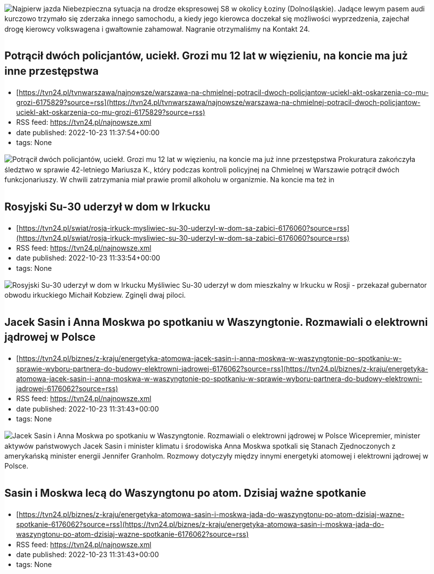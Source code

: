 <img alt="Najpierw jazda " src="https://tvn24.pl/najnowsze/cdn-zdjecie-n6u8lh-jazda-na-zderzaku-po-wyprzedzeniu-gwaltowne-hamowanie-6176069/alternates/LANDSCAPE_1280" />
    Niebezpieczna sytuacja na drodze ekspresowej S8 w okolicy Łoziny (Dolnośląskie). Jadące lewym pasem audi kurczowo trzymało się zderzaka innego samochodu, a kiedy jego kierowca doczekał się możliwości wyprzedzenia, zajechał drogę kierowcy volkswagena i gwałtownie zahamował. Nagranie otrzymaliśmy na Kontakt 24.

## Potrącił dwóch policjantów, uciekł. Grozi mu 12 lat w więzieniu, na koncie ma już inne przestępstwa
 - [https://tvn24.pl/tvnwarszawa/najnowsze/warszawa-na-chmielnej-potracil-dwoch-policjantow-uciekl-akt-oskarzenia-co-mu-grozi-6175829?source=rss](https://tvn24.pl/tvnwarszawa/najnowsze/warszawa-na-chmielnej-potracil-dwoch-policjantow-uciekl-akt-oskarzenia-co-mu-grozi-6175829?source=rss)
 - RSS feed: https://tvn24.pl/najnowsze.xml
 - date published: 2022-10-23 11:37:54+00:00
 - tags: None

<img alt="Potrącił dwóch policjantów, uciekł. Grozi mu 12 lat w więzieniu, na koncie ma już inne przestępstwa " src="https://tvn24.pl/tvnwarszawa/najnowsze/cdn-zdjecie-0f2qpa-kierowca-zostal-zatrzymany-na-grzybowskiej-5740044/alternates/LANDSCAPE_1280" />
    Prokuratura zakończyła śledztwo w sprawie 42-letniego Mariusza K., który podczas kontroli policyjnej na Chmielnej w Warszawie potrącił dwóch funkcjonariuszy. W chwili zatrzymania miał prawie promil alkoholu w organizmie. Na koncie ma też in

## Rosyjski Su-30 uderzył w dom w Irkucku
 - [https://tvn24.pl/swiat/rosja-irkuck-mysliwiec-su-30-uderzyl-w-dom-sa-zabici-6176060?source=rss](https://tvn24.pl/swiat/rosja-irkuck-mysliwiec-su-30-uderzyl-w-dom-sa-zabici-6176060?source=rss)
 - RSS feed: https://tvn24.pl/najnowsze.xml
 - date published: 2022-10-23 11:33:54+00:00
 - tags: None

<img alt="Rosyjski Su-30 uderzył w dom w Irkucku " src="https://tvn24.pl/najnowsze/cdn-zdjecie-1jco90-sam-3-skl-6176076/alternates/LANDSCAPE_1280" />
    Myśliwiec Su-30 uderzył w dom mieszkalny w Irkucku w Rosji - przekazał gubernator obwodu irkuckiego Michaił Kobziew. Zginęli dwaj piloci.

## Jacek Sasin i Anna Moskwa po spotkaniu w Waszyngtonie. Rozmawiali o elektrowni jądrowej w Polsce
 - [https://tvn24.pl/biznes/z-kraju/energetyka-atomowa-jacek-sasin-i-anna-moskwa-w-waszyngtonie-po-spotkaniu-w-sprawie-wyboru-partnera-do-budowy-elektrowni-jadrowej-6176062?source=rss](https://tvn24.pl/biznes/z-kraju/energetyka-atomowa-jacek-sasin-i-anna-moskwa-w-waszyngtonie-po-spotkaniu-w-sprawie-wyboru-partnera-do-budowy-elektrowni-jadrowej-6176062?source=rss)
 - RSS feed: https://tvn24.pl/najnowsze.xml
 - date published: 2022-10-23 11:31:43+00:00
 - tags: None

<img alt="Jacek Sasin i Anna Moskwa po spotkaniu w Waszyngtonie. Rozmawiali o elektrowni jądrowej w Polsce" src="https://tvn24.pl/najnowsze/cdn-zdjecie-vp2vzq-jacek-sasin-i-anna-moskwa-w-usa-6176343/alternates/LANDSCAPE_1280" />
    Wicepremier, minister aktywów państwowych Jacek Sasin i minister klimatu i środowiska Anna Moskwa spotkali się  Stanach Zjednoczonych z amerykańską minister energii Jennifer Granholm. Rozmowy dotyczyły między innymi energetyki atomowej i elektrowni jądrowej w Polsce.

## Sasin i Moskwa lecą do Waszyngtonu po atom. Dzisiaj ważne spotkanie
 - [https://tvn24.pl/biznes/z-kraju/energetyka-atomowa-sasin-i-moskwa-jada-do-waszyngtonu-po-atom-dzisiaj-wazne-spotkanie-6176062?source=rss](https://tvn24.pl/biznes/z-kraju/energetyka-atomowa-sasin-i-moskwa-jada-do-waszyngtonu-po-atom-dzisiaj-wazne-spotkanie-6176062?source=rss)
 - RSS feed: https://tvn24.pl/najnowsze.xml
 - date published: 2022-10-23 11:31:43+00:00
 - tags: None
